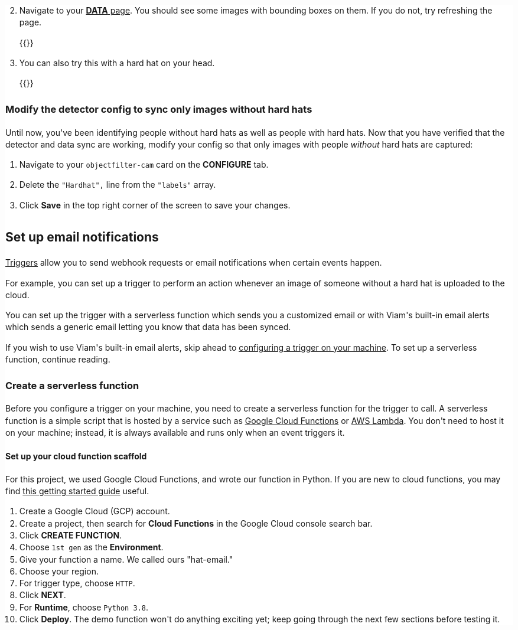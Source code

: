 2. Navigate to your [**DATA** page](https://app.viam.com/data/view?view=images).
   You should see some images with bounding boxes on them.
   If you do not, try refreshing the page.

   {{<imgproc src="/tutorials/helmet/synced-data.png" resize="x1000" declaredimensions=true alt="The data tab, displaying three images of a person with a bounding box labeled NO-Hardhat around her face." >}}

3. You can also try this with a hard hat on your head.

   {{<imgproc src="/tutorials/helmet/hardhat-data.png" resize="x1000" declaredimensions=true alt="The data tab, displaying three images of a person with a bounding box labeled NO-Hardhat around her face." >}}

### Modify the detector config to sync only images without hard hats

Until now, you've been identifying people without hard hats as well as people with hard hats.
Now that you have verified that the detector and data sync are working, modify your config so that only images with people _without_ hard hats are captured:

1. Navigate to your `objectfilter-cam` card on the **CONFIGURE** tab.

2. Delete the `"Hardhat",` line from the `"labels"` array.

3. Click **Save** in the top right corner of the screen to save your changes.

## Set up email notifications

[Triggers](/data-ai/ai/alert/) allow you to send webhook requests or email notifications when certain events happen.

For example, you can set up a trigger to perform an action whenever an image of someone without a hard hat is uploaded to the cloud.

You can set up the trigger with a serverless function which sends you a customized email or with Viam's built-in email alerts which sends a generic email letting you know that data has been synced.

If you wish to use Viam's built-in email alerts, skip ahead to [configuring a trigger on your machine](#set-up-email-notifications).
To set up a serverless function, continue reading.

### Create a serverless function

Before you configure a trigger on your machine, you need to create a serverless function for the trigger to call.
A serverless function is a simple script that is hosted by a service such as [Google Cloud Functions](https://cloud.google.com/functions) or [AWS Lambda](https://aws.amazon.com/pm/lambda).
You don't need to host it on your machine; instead, it is always available and runs only when an event triggers it.

#### Set up your cloud function scaffold

For this project, we used Google Cloud Functions, and wrote our function in Python.
If you are new to cloud functions, you may find [this getting started guide](https://cloud.google.com/functions/docs/console-quickstart) useful.

1. Create a Google Cloud (GCP) account.
2. Create a project, then search for **Cloud Functions** in the Google Cloud console search bar.
3. Click **CREATE FUNCTION**.
4. Choose `1st gen` as the **Environment**.
5. Give your function a name.
   We called ours "hat-email."
6. Choose your region.
7. For trigger type, choose `HTTP`.
8. Click **NEXT**.
9. For **Runtime**, choose `Python 3.8`.
10. Click **Deploy**.
    The demo function won't do anything exciting yet; keep going through the next few sections before testing it.
